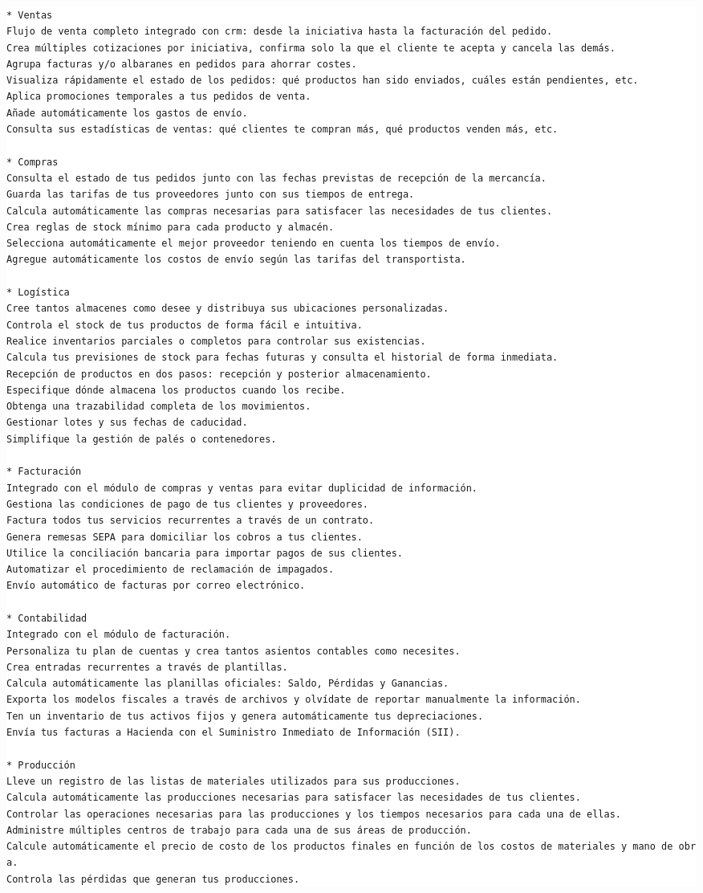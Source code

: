     * Ventas
	Flujo de venta completo integrado con crm: desde la iniciativa hasta la facturación del pedido.
	Crea múltiples cotizaciones por iniciativa, confirma solo la que el cliente te acepta y cancela las demás.
	Agrupa facturas y/o albaranes en pedidos para ahorrar costes.
	Visualiza rápidamente el estado de los pedidos: qué productos han sido enviados, cuáles están pendientes, etc.
	Aplica promociones temporales a tus pedidos de venta.
	Añade automáticamente los gastos de envío.
	Consulta sus estadísticas de ventas: qué clientes te compran más, qué productos venden más, etc.
	
    * Compras
	Consulta el estado de tus pedidos junto con las fechas previstas de recepción de la mercancía.
	Guarda las tarifas de tus proveedores junto con sus tiempos de entrega.
	Calcula automáticamente las compras necesarias para satisfacer las necesidades de tus clientes.
	Crea reglas de stock mínimo para cada producto y almacén.
	Selecciona automáticamente el mejor proveedor teniendo en cuenta los tiempos de envío.
	Agregue automáticamente los costos de envío según las tarifas del transportista.
	
    * Logística
	Cree tantos almacenes como desee y distribuya sus ubicaciones personalizadas.
	Controla el stock de tus productos de forma fácil e intuitiva.
	Realice inventarios parciales o completos para controlar sus existencias.
	Calcula tus previsiones de stock para fechas futuras y consulta el historial de forma inmediata.
	Recepción de productos en dos pasos: recepción y posterior almacenamiento.
	Especifique dónde almacena los productos cuando los recibe.
	Obtenga una trazabilidad completa de los movimientos.
	Gestionar lotes y sus fechas de caducidad.
	Simplifique la gestión de palés o contenedores.
	
    * Facturación
	Integrado con el módulo de compras y ventas para evitar duplicidad de información.
	Gestiona las condiciones de pago de tus clientes y proveedores.
	Factura todos tus servicios recurrentes a través de un contrato.
	Genera remesas SEPA para domiciliar los cobros a tus clientes.
	Utilice la conciliación bancaria para importar pagos de sus clientes.
	Automatizar el procedimiento de reclamación de impagados.
	Envío automático de facturas por correo electrónico.
	
    * Contabilidad
	Integrado con el módulo de facturación.
	Personaliza tu plan de cuentas y crea tantos asientos contables como necesites.
	Crea entradas recurrentes a través de plantillas.
	Calcula automáticamente las planillas oficiales: Saldo, Pérdidas y Ganancias.
	Exporta los modelos fiscales a través de archivos y olvídate de reportar manualmente la información.
	Ten un inventario de tus activos fijos y genera automáticamente tus depreciaciones.
	Envía tus facturas a Hacienda con el Suministro Inmediato de Información (SII).
	
    * Producción
	Lleve un registro de las listas de materiales utilizados para sus producciones.
	Calcula automáticamente las producciones necesarias para satisfacer las necesidades de tus clientes.
	Controlar las operaciones necesarias para las producciones y los tiempos necesarios para cada una de ellas.
	Administre múltiples centros de trabajo para cada una de sus áreas de producción.
	Calcule automáticamente el precio de costo de los productos finales en función de los costos de materiales y mano de obra.
	Controla las pérdidas que generan tus producciones.
	